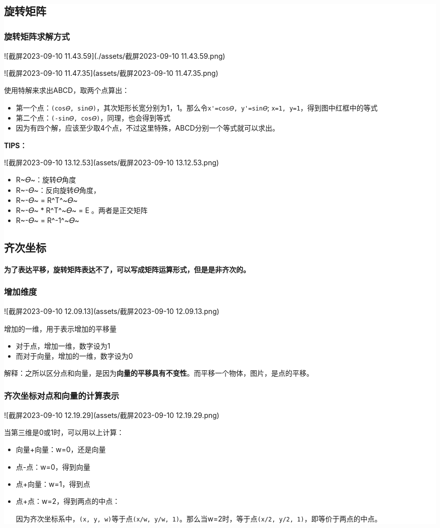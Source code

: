 ## 旋转矩阵

### 旋转矩阵求解方式

![截屏2023-09-10 11.43.59](./assets/截屏2023-09-10 11.43.59.png)

![截屏2023-09-10 11.47.35](assets/截屏2023-09-10 11.47.35.png)

使用特解来求出ABCD，取两个点算出：

- 第一个点：`(cos𝛳, sin𝛳)`，其次矩形长宽分别为1，1。那么令`x'=cos𝛳, y'=sin𝛳`; `x=1, y=1`，得到图中红框中的等式
- 第二个点：`(-sin𝛳, cos𝛳)`，同理，也会得到等式
- 因为有四个解，应该至少取4个点，不过这里特殊，ABCD分别一个等式就可以求出。

**TIPS：**

![截屏2023-09-10 13.12.53](assets/截屏2023-09-10 13.12.53.png)

- R~𝛳~：旋转𝛳角度
- R~-𝛳~：反向旋转𝛳角度，
- R~-𝛳~ = R^T^~𝛳~
- R~-𝛳~ * R^T^~𝛳~ = E 。两者是正交矩阵
- R~-𝛳~ = R^-1^~𝛳~

## 齐次坐标

**为了表达平移，旋转矩阵表达不了，可以写成矩阵运算形式，但是是非齐次的。**

### 增加维度

![截屏2023-09-10 12.09.13](assets/截屏2023-09-10 12.09.13.png)

增加的一维，用于表示增加的平移量

- 对于点，增加一维，数字设为1
- 而对于向量，增加的一维，数字设为0

解释：之所以区分点和向量，是因为**向量的平移具有不变性**。而平移一个物体，图片，是点的平移。

### 齐次坐标对点和向量的计算表示

![截屏2023-09-10 12.19.29](assets/截屏2023-09-10 12.19.29.png)

当第三维是0或1时，可以用以上计算：

- 向量+向量：w=0，还是向量

- 点-点：w=0，得到向量

- 点+向量：w=1，得到点

- 点+点：w=2，得到两点的中点：

	因为齐次坐标系中，`(x, y, w)`等于点`(x/w, y/w, 1)`。那么当w=2时，等于点`(x/2, y/2, 1)`，即等价于两点的中点。
